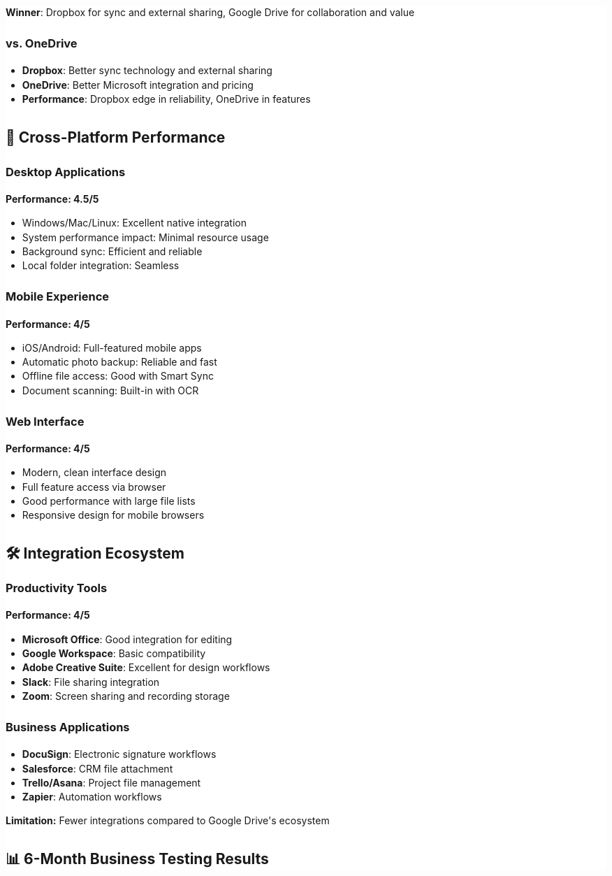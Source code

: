 **Winner**: Dropbox for sync and external sharing, Google Drive for collaboration and value

### vs. OneDrive
- **Dropbox**: Better sync technology and external sharing
- **OneDrive**: Better Microsoft integration and pricing
- **Performance**: Dropbox edge in reliability, OneDrive in features

## 📱 Cross-Platform Performance

### Desktop Applications
**Performance: 4.5/5**
- Windows/Mac/Linux: Excellent native integration
- System performance impact: Minimal resource usage
- Background sync: Efficient and reliable
- Local folder integration: Seamless

### Mobile Experience
**Performance: 4/5**
- iOS/Android: Full-featured mobile apps
- Automatic photo backup: Reliable and fast
- Offline file access: Good with Smart Sync
- Document scanning: Built-in with OCR

### Web Interface
**Performance: 4/5**
- Modern, clean interface design
- Full feature access via browser
- Good performance with large file lists
- Responsive design for mobile browsers

## 🛠️ Integration Ecosystem

### Productivity Tools
**Performance: 4/5**
- **Microsoft Office**: Good integration for editing
- **Google Workspace**: Basic compatibility
- **Adobe Creative Suite**: Excellent for design workflows
- **Slack**: File sharing integration
- **Zoom**: Screen sharing and recording storage

### Business Applications
- **DocuSign**: Electronic signature workflows
- **Salesforce**: CRM file attachment
- **Trello/Asana**: Project file management
- **Zapier**: Automation workflows

**Limitation:** Fewer integrations compared to Google Drive's ecosystem

## 📊 6-Month Business Testing Results
